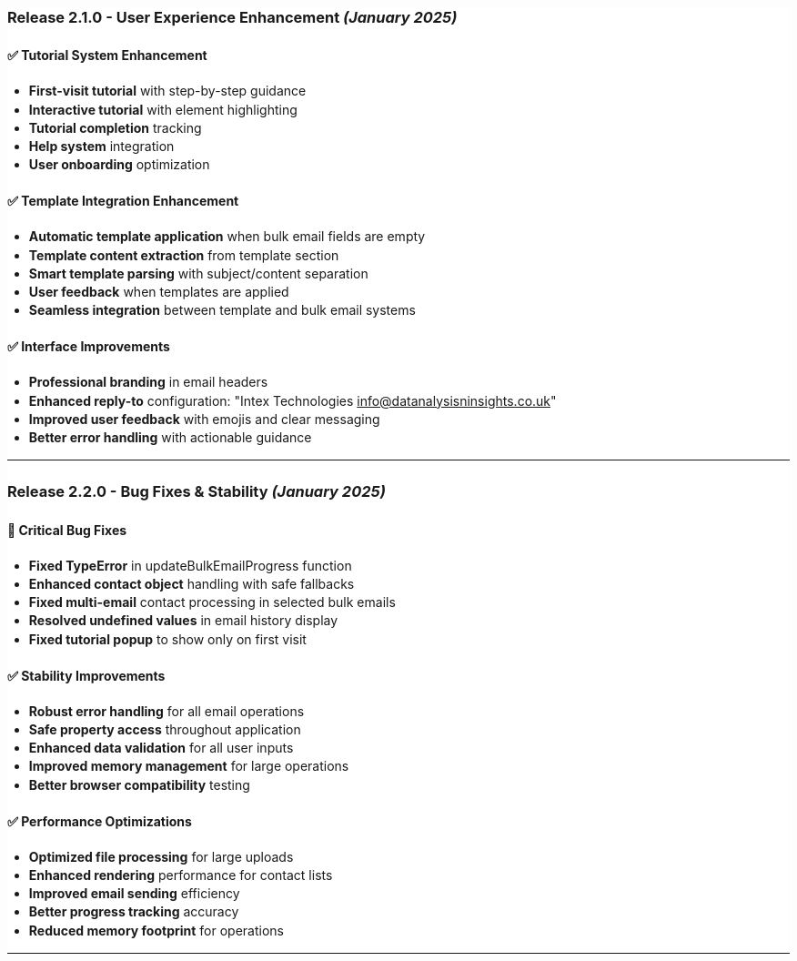
### **Release 2.1.0** - User Experience Enhancement *(January 2025)*

#### **✅ Tutorial System Enhancement**
- **First-visit tutorial** with step-by-step guidance
- **Interactive tutorial** with element highlighting
- **Tutorial completion** tracking
- **Help system** integration
- **User onboarding** optimization

#### **✅ Template Integration Enhancement**
- **Automatic template application** when bulk email fields are empty
- **Template content extraction** from template section
- **Smart template parsing** with subject/content separation
- **User feedback** when templates are applied
- **Seamless integration** between template and bulk email systems

#### **✅ Interface Improvements**
- **Professional branding** in email headers
- **Enhanced reply-to** configuration: "Intex Technologies <info@datanalysisninsights.co.uk>"
- **Improved user feedback** with emojis and clear messaging
- **Better error handling** with actionable guidance

---

### **Release 2.2.0** - Bug Fixes & Stability *(January 2025)*

#### **🐛 Critical Bug Fixes**
- **Fixed TypeError** in updateBulkEmailProgress function
- **Enhanced contact object** handling with safe fallbacks
- **Fixed multi-email** contact processing in selected bulk emails
- **Resolved undefined values** in email history display
- **Fixed tutorial popup** to show only on first visit

#### **✅ Stability Improvements**
- **Robust error handling** for all email operations
- **Safe property access** throughout application
- **Enhanced data validation** for all user inputs
- **Improved memory management** for large operations
- **Better browser compatibility** testing

#### **✅ Performance Optimizations**
- **Optimized file processing** for large uploads
- **Enhanced rendering** performance for contact lists
- **Improved email sending** efficiency
- **Better progress tracking** accuracy
- **Reduced memory footprint** for operations

---
